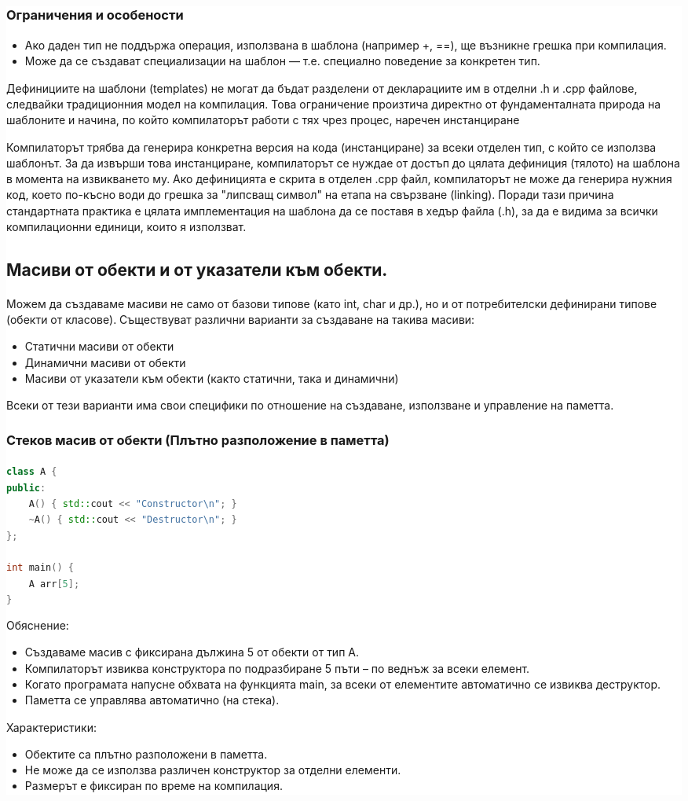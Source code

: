 ### Ограничения и особености
- Ако даден тип не поддържа операция, използвана в шаблона (например +, ==), ще възникне грешка при компилация.
- Може да се създават специализации на шаблон — т.е. специално поведение за конкретен тип.

Дефинициите на шаблони (templates) не могат да бъдат разделени от декларациите им в отделни .h и .cpp файлове, следвайки традиционния модел на компилация. Това ограничение произтича директно от фундаменталната природа на шаблоните и начина, по който компилаторът работи с тях чрез процес, наречен инстанциране

Компилаторът трябва да генерира конкретна версия на кода (инстанциране) за всеки отделен тип, с който се използва шаблонът. За да извърши това инстанциране, компилаторът се нуждае от достъп до цялата дефиниция (тялото) на шаблона в момента на извикването му. Ако дефиницията е скрита в отделен .cpp файл, компилаторът не може да генерира нужния код, което по-късно води до грешка за "липсващ символ" на етапа на свързване (linking). Поради тази причина стандартната практика е цялата имплементация на шаблона да се поставя в хедър файла (.h), за да е видима за всички компилационни единици, които я използват.

## Масиви от обекти и от указатели към обекти.
Можем да създаваме масиви не само от базови типове (като int, char и др.), но и от потребителски дефинирани типове (обекти от класове). Съществуват различни варианти за създаване на такива масиви:
- Статични масиви от обекти
- Динамични масиви от обекти
- Масиви от указатели към обекти (както статични, така и динамични)

Всеки от тези варианти има свои специфики по отношение на създаване, използване и управление на паметта.

### Стеков масив от обекти (Плътно разположение в паметта)
```c++
class A {
public:
    A() { std::cout << "Constructor\n"; }
    ~A() { std::cout << "Destructor\n"; }
};

int main() {
    A arr[5];
}
```
Обяснение:
- Създаваме масив с фиксирана дължина 5 от обекти от тип A.
- Компилаторът извиква конструктора по подразбиране 5 пъти – по веднъж за всеки елемент.
- Когато програмата напусне обхвата на функцията main, за всеки от елементите автоматично се извиква деструктор.
- Паметта се управлява автоматично (на стека).

Характеристики:
- Обектите са плътно разположени в паметта.
- Не може да се използва различен конструктор за отделни елементи.
- Размерът е фиксиран по време на компилация.
